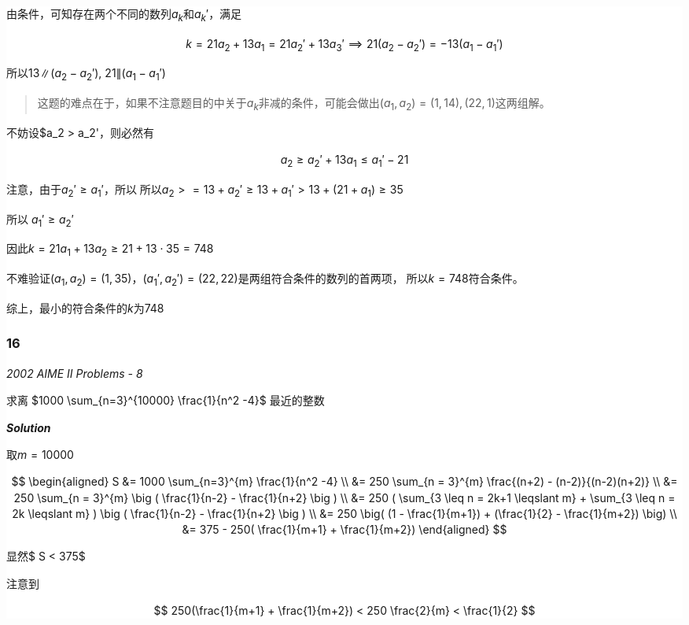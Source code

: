 由条件，可知存在两个不同的数列$a_k$和$a_k'$，满足

$$
    k = 21a_2 + 13a_1 = 21 a_2' + 13 a_3' \implies 21(a_2 - a_2') = - 13(a_1 - a_1')
$$

所以$13 \| (a_2 - a_2')$, $21 \| (a_1 - a_1')$

> 这题的难点在于，如果不注意题目的中关于$a_k$非减的条件，可能会做出$(a_1,a_2)=(1,14),(22,1)$这两组解。

不妨设$a_2 > a_2'，则必然有

$$
    a_2 \geqslant a_2' + 13
    a_1 \leqslant a_1' - 21
$$

注意，由于$a_2' \geqslant a_1'$，所以
所以$a_2 >= 13 + a_2' \geqslant 13 + a_1' > 13 + (21 + a_1) \geqslant 35$

所以 $a_1' \geqslant a_2'$

因此$k = 21 a_1 + 13 a_2 \geqslant 21 + 13 \cdot 35 = 748$

不难验证$(a_1,a_2) = (1,35)$，$(a_1',a_2') = (22,22)$是两组符合条件的数列的首两项，
所以$k = 748$符合条件。

综上，最小的符合条件的$k$为$748$

### 16

*2002 AIME II Problems - 8*

求离 $1000 \sum_{n=3}^{10000} \frac{1}{n^2 -4}$ 最近的整数

***Solution***

取$m = 10000$

$$
\begin{aligned}
    S &= 1000 \sum_{n=3}^{m} \frac{1}{n^2 -4} \\
        &= 250 \sum_{n = 3}^{m} \frac{(n+2) - (n-2)}{(n-2)(n+2)} \\
        &= 250 \sum_{n = 3}^{m} \big ( \frac{1}{n-2} - \frac{1}{n+2} \big ) \\
        &= 250 ( 
                \sum_{3 \leq n = 2k+1 \leqslant m} + 
                \sum_{3 \leq n = 2k \leqslant m}
         )  \big ( \frac{1}{n-2} - \frac{1}{n+2} \big ) \\
        &= 250 \big( (1 - \frac{1}{m+1}) + (\frac{1}{2} - \frac{1}{m+2}) \big) \\
        &= 375 - 250( \frac{1}{m+1} + \frac{1}{m+2})
\end{aligned}
$$

显然$ S < 375$

注意到 

$$
    250(\frac{1}{m+1} + \frac{1}{m+2}) < 250 \frac{2}{m} < \frac{1}{2}
$$
